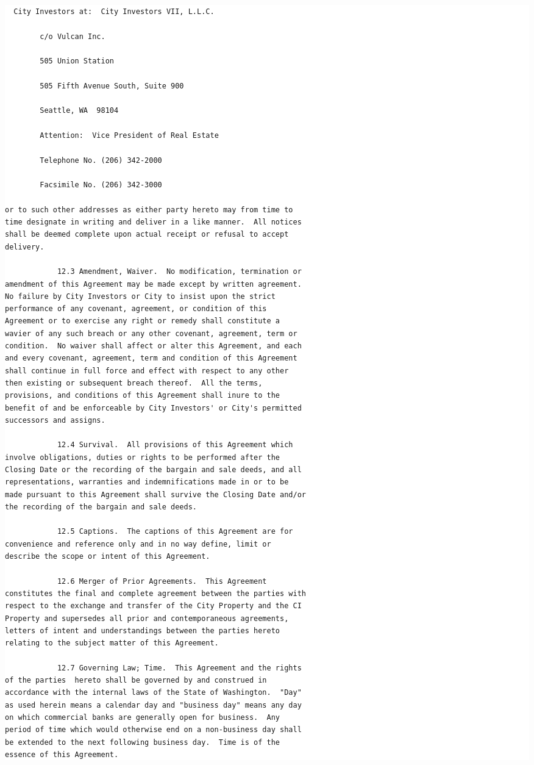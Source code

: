       City Investors at:  City Investors VII, L.L.C.  
  
            c/o Vulcan Inc.  
  
            505 Union Station  
  
            505 Fifth Avenue South, Suite 900  
  
            Seattle, WA  98104  
  
            Attention:  Vice President of Real Estate  
  
            Telephone No. (206) 342-2000  
  
            Facsimile No. (206) 342-3000  
  
    or to such other addresses as either party hereto may from time to  
    time designate in writing and deliver in a like manner.  All notices  
    shall be deemed complete upon actual receipt or refusal to accept  
    delivery.  
  
                12.3 Amendment, Waiver.  No modification, termination or  
    amendment of this Agreement may be made except by written agreement.  
    No failure by City Investors or City to insist upon the strict  
    performance of any covenant, agreement, or condition of this  
    Agreement or to exercise any right or remedy shall constitute a  
    wavier of any such breach or any other covenant, agreement, term or  
    condition.  No waiver shall affect or alter this Agreement, and each  
    and every covenant, agreement, term and condition of this Agreement  
    shall continue in full force and effect with respect to any other  
    then existing or subsequent breach thereof.  All the terms,  
    provisions, and conditions of this Agreement shall inure to the  
    benefit of and be enforceable by City Investors' or City's permitted  
    successors and assigns.  
  
                12.4 Survival.  All provisions of this Agreement which  
    involve obligations, duties or rights to be performed after the  
    Closing Date or the recording of the bargain and sale deeds, and all  
    representations, warranties and indemnifications made in or to be  
    made pursuant to this Agreement shall survive the Closing Date and/or  
    the recording of the bargain and sale deeds.  
  
                12.5 Captions.  The captions of this Agreement are for  
    convenience and reference only and in no way define, limit or  
    describe the scope or intent of this Agreement.  
  
                12.6 Merger of Prior Agreements.  This Agreement  
    constitutes the final and complete agreement between the parties with  
    respect to the exchange and transfer of the City Property and the CI  
    Property and supersedes all prior and contemporaneous agreements,  
    letters of intent and understandings between the parties hereto  
    relating to the subject matter of this Agreement.  
  
                12.7 Governing Law; Time.  This Agreement and the rights  
    of the parties  hereto shall be governed by and construed in  
    accordance with the internal laws of the State of Washington.  "Day"  
    as used herein means a calendar day and "business day" means any day  
    on which commercial banks are generally open for business.  Any  
    period of time which would otherwise end on a non-business day shall  
    be extended to the next following business day.  Time is of the  
    essence of this Agreement.  
  